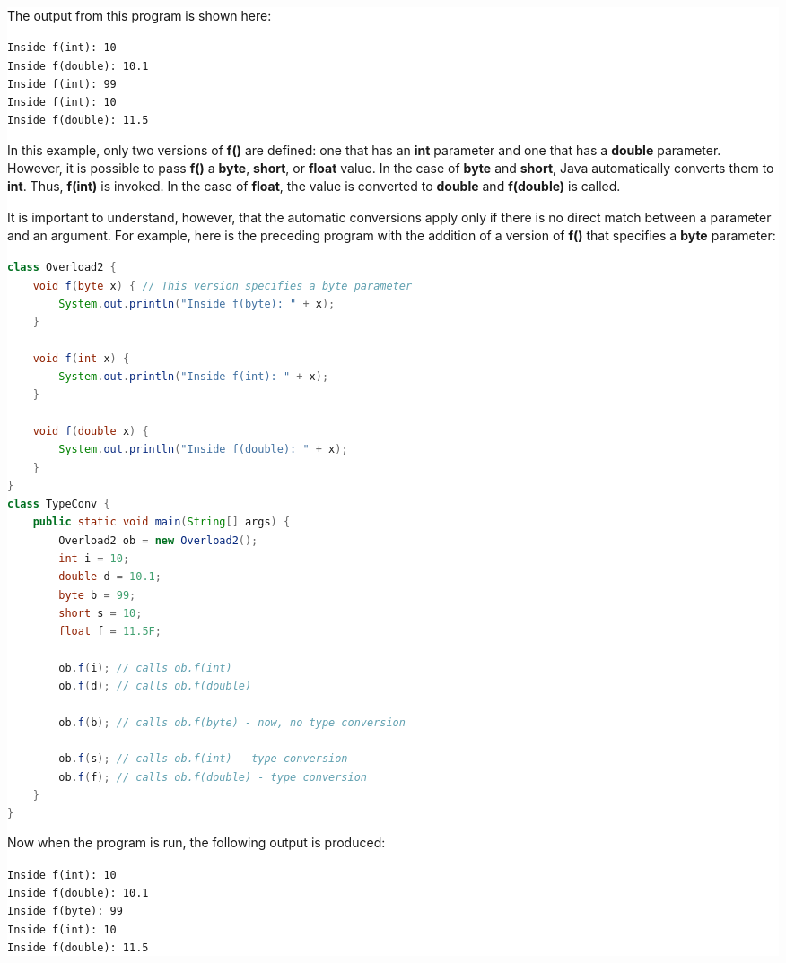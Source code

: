 The output from this program is shown here:
```text
Inside f(int): 10
Inside f(double): 10.1
Inside f(int): 99
Inside f(int): 10
Inside f(double): 11.5
```

In this example, only two versions of **f()** are defined: one that has an **int** parameter and one that has a **double** parameter. However, it is possible to pass **f()** a **byte**, **short**, or **float** value. In the case of **byte** and **short**, Java automatically converts them to **int**. Thus, **f(int)** is invoked. In the case of **float**, the value is converted to **double** and **f(double)** is called.

It is important to understand, however, that the automatic conversions apply only if there is no direct match between a parameter and an argument. For example, here is the preceding program with the addition of a version of **f()** that specifies a **byte** parameter:
```java
class Overload2 {
    void f(byte x) { // This version specifies a byte parameter
        System.out.println("Inside f(byte): " + x);
    }

    void f(int x) {
        System.out.println("Inside f(int): " + x);
    }

    void f(double x) {
        System.out.println("Inside f(double): " + x);
    }
}
class TypeConv {
    public static void main(String[] args) {
        Overload2 ob = new Overload2();
        int i = 10;
        double d = 10.1;
        byte b = 99;
        short s = 10;
        float f = 11.5F;

        ob.f(i); // calls ob.f(int)
        ob.f(d); // calls ob.f(double)

        ob.f(b); // calls ob.f(byte) - now, no type conversion

        ob.f(s); // calls ob.f(int) - type conversion
        ob.f(f); // calls ob.f(double) - type conversion
    }
}
```

Now when the program is run, the following output is produced:
```text
Inside f(int): 10
Inside f(double): 10.1
Inside f(byte): 99
Inside f(int): 10
Inside f(double): 11.5
```

